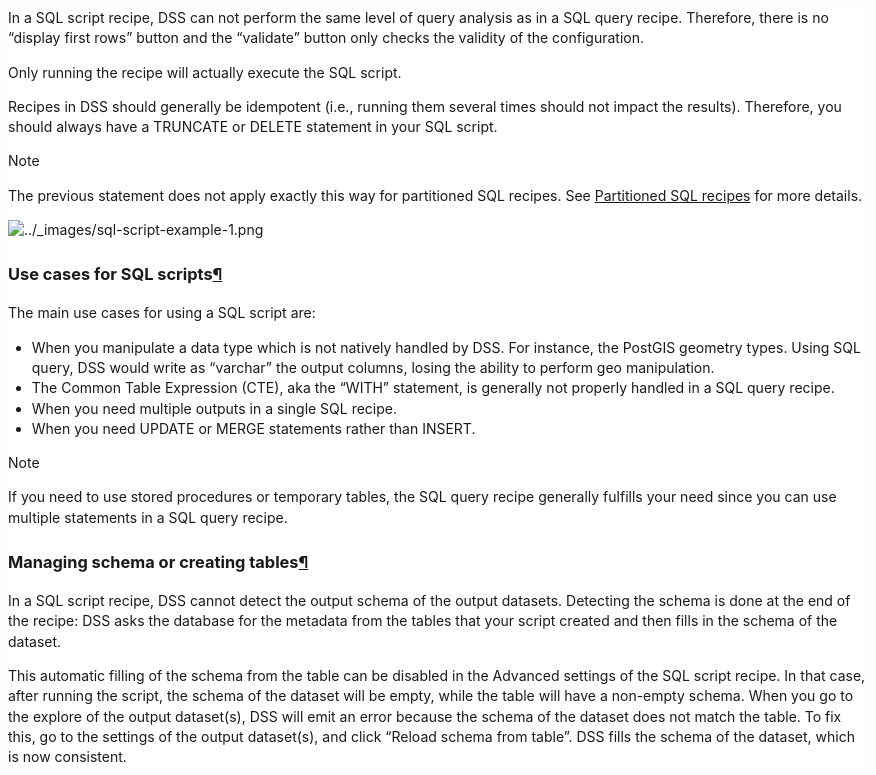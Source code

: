 
In a SQL script recipe, DSS can not perform the same level of query analysis as in a SQL query recipe. Therefore, there is no “display first rows” button and the “validate” button only checks the validity of the configuration.


Only running the recipe will actually execute the SQL script.


Recipes in DSS should generally be idempotent (i.e., running them several times should not impact the results). Therefore, you should always have a TRUNCATE or DELETE statement in your SQL script.



Note


The previous statement does not apply exactly this way for partitioned SQL recipes. See [Partitioned SQL recipes](../partitions/sql_recipes.html) for more details.



![../_images/sql-script-example-1.png](../_images/sql-script-example-1.png)

### Use cases for SQL scripts[¶](#use-cases-for-sql-scripts "Permalink to this heading")


The main use cases for using a SQL script are:


* When you manipulate a data type which is not natively handled by DSS. For instance, the PostGIS geometry types. Using SQL query, DSS would write as “varchar” the output columns, losing the ability to perform geo manipulation.
* The Common Table Expression (CTE), aka the “WITH” statement, is generally not properly handled in a SQL query recipe.
* When you need multiple outputs in a single SQL recipe.
* When you need UPDATE or MERGE statements rather than INSERT.



Note


If you need to use stored procedures or temporary tables, the SQL query recipe generally fulfills
your need since you can use multiple statements in a SQL query recipe.





### Managing schema or creating tables[¶](#managing-schema-or-creating-tables "Permalink to this heading")


In a SQL script recipe, DSS cannot detect the output schema of the output datasets. Detecting the schema is done at the end of the recipe: DSS asks the database for the metadata from the tables that your script created and then fills in the schema of the dataset.


This automatic filling of the schema from the table can be disabled in the Advanced settings of the SQL script recipe. In that case, after running the script, the schema of the dataset will be empty, while the table will have a non\-empty schema. When you go to the explore of the output dataset(s), DSS will emit an error because the schema of the dataset does not match the table. To fix this, go to the settings of the output dataset(s), and click “Reload schema from table”. DSS fills the schema of the dataset, which is now consistent.

